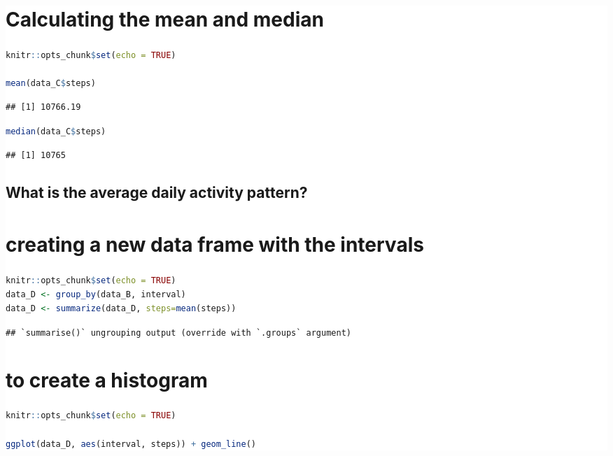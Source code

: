 # Calculating the mean and median


```r
knitr::opts_chunk$set(echo = TRUE)

mean(data_C$steps)
```

```
## [1] 10766.19
```

```r
median(data_C$steps)
```

```
## [1] 10765
```

## What is the average daily activity pattern?

# creating a new data frame with the intervals


```r
knitr::opts_chunk$set(echo = TRUE)
data_D <- group_by(data_B, interval)
data_D <- summarize(data_D, steps=mean(steps))
```

```
## `summarise()` ungrouping output (override with `.groups` argument)
```

# to create a histogram


```r
knitr::opts_chunk$set(echo = TRUE)

ggplot(data_D, aes(interval, steps)) + geom_line()
```
